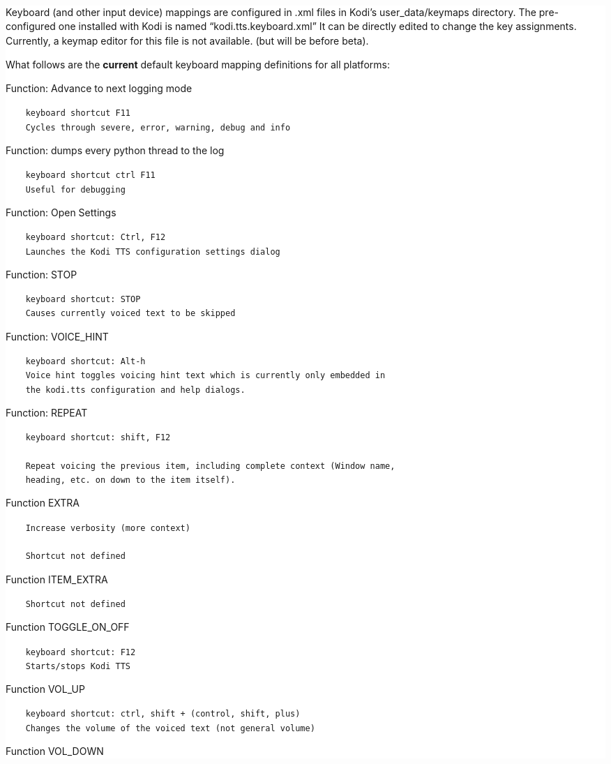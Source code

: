 Keyboard (and other input device) mappings are configured in .xml files in Kodi’s
user_data/keymaps directory. The pre-configured one installed with Kodi is named 
“kodi.tts.keyboard.xml” It can be directly edited to change the key assignments. 
Currently, a keymap editor for this file is not available. (but will be before beta).

What follows are the **current** default keyboard mapping definitions for all platforms:

Function: Advance to next logging mode

        keyboard shortcut F11
        Cycles through severe, error, warning, debug and info

Function: dumps every python thread to the log

        keyboard shortcut ctrl F11
        Useful for debugging

Function: Open Settings

        keyboard shortcut: Ctrl, F12
        Launches the Kodi TTS configuration settings dialog

Function: STOP

        keyboard shortcut: STOP
        Causes currently voiced text to be skipped

Function: VOICE_HINT

        keyboard shortcut: Alt-h  
        Voice hint toggles voicing hint text which is currently only embedded in  
        the kodi.tts configuration and help dialogs.

Function: REPEAT

        keyboard shortcut: shift, F12

        Repeat voicing the previous item, including complete context (Window name, 
        heading, etc. on down to the item itself).

Function EXTRA

        Increase verbosity (more context)  

        Shortcut not defined

Function ITEM_EXTRA

        Shortcut not defined

Function TOGGLE_ON_OFF

        keyboard shortcut: F12
        Starts/stops Kodi TTS

Function VOL_UP

        keyboard shortcut: ctrl, shift + (control, shift, plus)
        Changes the volume of the voiced text (not general volume)

Function VOL_DOWN
